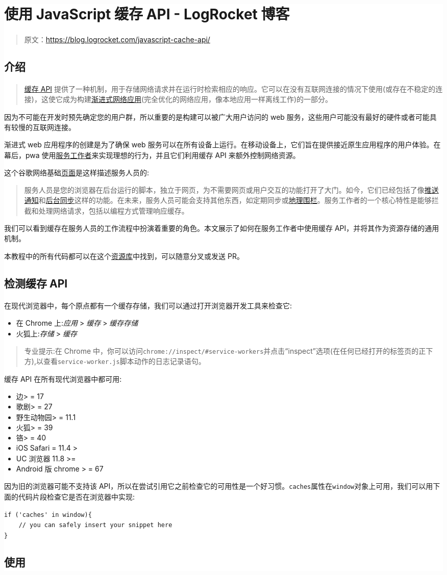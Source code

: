# 使用 JavaScript 缓存 API - LogRocket 博客

> 原文：<https://blog.logrocket.com/javascript-cache-api/>

## 介绍

> [缓存 API](https://web.dev/cache-api-quick-guide/) 提供了一种机制，用于存储网络请求并在运行时检索相应的响应。它可以在没有互联网连接的情况下使用(或存在不稳定的连接)，这使它成为构建[渐进式网络应用](https://blog.logrocket.com/how-to-build-a-progressive-web-app-pwa-with-node-js/)(完全优化的网络应用，像本地应用一样离线工作)的一部分。

因为不可能在开发时预先确定您的用户群，所以重要的是构建可以被广大用户访问的 web 服务，这些用户可能没有最好的硬件或者可能具有较慢的互联网连接。

渐进式 web 应用程序的创建是为了确保 web 服务可以在所有设备上运行。在移动设备上，它们旨在提供接近原生应用程序的用户体验。在幕后，pwa 使用[服务工作者](https://developers.google.com/web/fundamentals/primers/service-workers)来实现理想的行为，并且它们利用缓存 API 来额外控制网络资源。

这个谷歌网络基础[页面](https://developers.google.com/web/fundamentals/primers/service-workers)是这样描述服务人员的:

> 服务人员是您的浏览器在后台运行的脚本，独立于网页，为不需要网页或用户交互的功能打开了大门。如今，它们已经包括了像[推送通知](https://developers.google.com/web/updates/2015/03/push-notifications-on-the-open-web)和[后台同步](https://developers.google.com/web/updates/2015/12/background-sync)这样的功能。在未来，服务人员可能会支持其他东西，如定期同步或[地理围栏](https://developer.android.com/training/location/geofencing)。服务工作者的一个核心特性是能够拦截和处理网络请求，包括以编程方式管理响应缓存。

我们可以看到缓存在服务人员的工作流程中扮演着重要的角色。本文展示了如何在服务工作者中使用缓存 API，并将其作为资源存储的通用机制。

本教程中的所有代码都可以在这个[资源库](https://github.com/Jordanirabor/Working_With_The_Cache_API)中找到，可以随意分叉或发送 PR。

## 检测缓存 API

在现代浏览器中，每个原点都有一个缓存存储，我们可以通过打开浏览器开发工具来检查它:

*   在 Chrome 上:*应用* > *缓存* > *缓存存储*
*   火狐上:*存储* > *缓存*

> 专业提示:在 Chrome 中，你可以访问`chrome://inspect/#service-workers`并点击“inspect”选项(在任何已经打开的标签页的正下方),以查看`service-worker.js`脚本动作的日志记录语句。

缓存 API 在所有现代浏览器中都可用:

*   边> = 17
*   歌剧> = 27
*   野生动物园> = 11.1
*   火狐> = 39
*   铬> = 40
*   iOS Safari = 11.4 >
*   UC 浏览器 11.8 >=
*   Android 版 chrome > = 67

因为旧的浏览器可能不支持该 API，所以在尝试引用它之前检查它的可用性是一个好习惯。`caches`属性在`window`对象上可用，我们可以用下面的代码片段检查它是否在浏览器中实现:

```
if ('caches' in window){
    // you can safely insert your snippet here
}
```

## 使用
